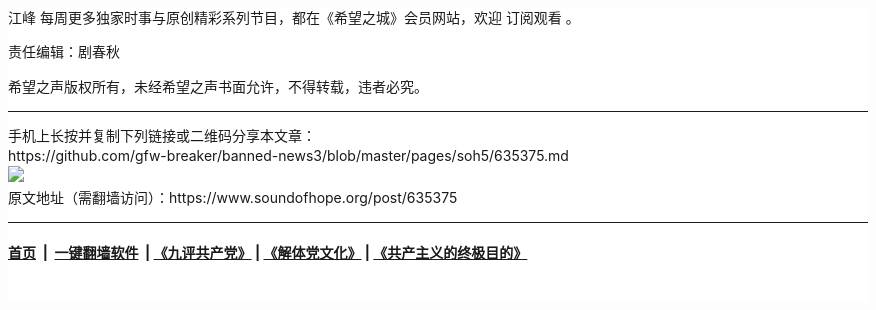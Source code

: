    江峰
  </ok>
  每周更多独家时事与原创精彩系列节目，都在《希望之城》会员网站，欢迎
  <ok href="https://landofhope.tv/jiangfeng">
   订阅观看
  </ok>
  。
 </p>
 <p class="meta-btm">
  责任编辑：剧春秋
 </p>
 <p class="meta-btm">
  希望之声版权所有，未经希望之声书面允许，不得转载，违者必究。
 </p>
</div>
</div>
<hr/>
手机上长按并复制下列链接或二维码分享本文章：<br/>
https://github.com/gfw-breaker/banned-news3/blob/master/pages/soh5/635375.md <br/>
<a href='https://github.com/gfw-breaker/banned-news3/blob/master/pages/soh5/635375.md'><img src='https://github.com/gfw-breaker/banned-news3/blob/master/pages/soh5/635375.md.png'/></a> <br/>
原文地址（需翻墙访问）：https://www.soundofhope.org/post/635375


------------------------
#### [首页](https://github.com/gfw-breaker/banned-news3/blob/master/README.md) &nbsp;|&nbsp; [一键翻墙软件](https://github.com/gfw-breaker/nogfw/blob/master/README.md) &nbsp;| [《九评共产党》](https://github.com/gfw-breaker/9ping.md/blob/master/README.md#九评之一评共产党是什么) | [《解体党文化》](https://github.com/gfw-breaker/jtdwh.md/blob/master/README.md) | [《共产主义的终极目的》](https://github.com/gfw-breaker/gczydzjmd.md/blob/master/README.md)


<img src='http://gfw-breaker.win/banned-news3/pages/soh5/635375.md' width='0px' height='0px'/>